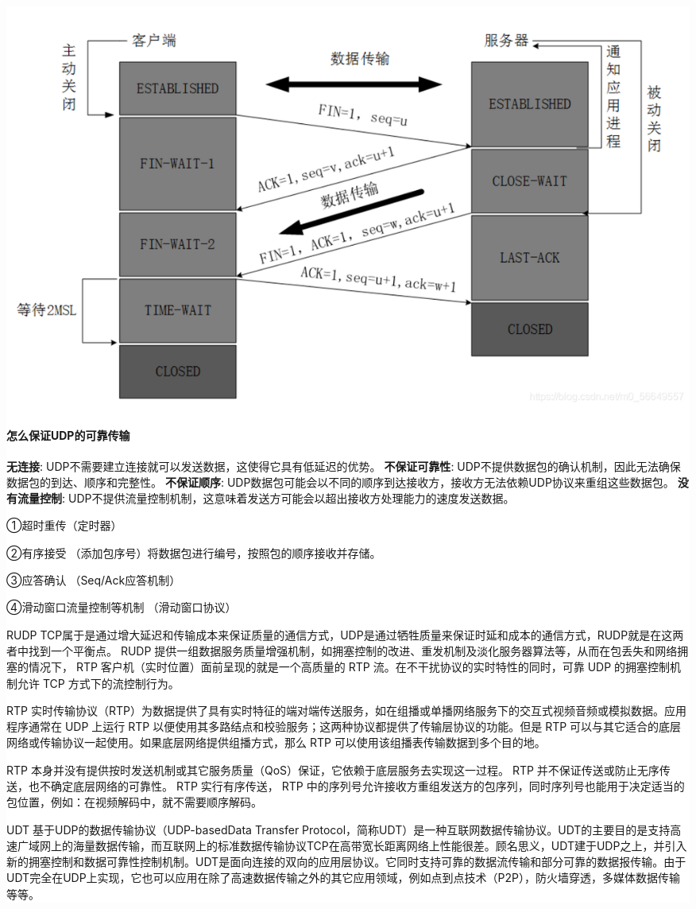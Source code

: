 ![alt text](./Images/image-22.png)

#### 怎么保证UDP的可靠传输
**无连接**: UDP不需要建立连接就可以发送数据，这使得它具有低延迟的优势。
**不保证可靠性**: UDP不提供数据包的确认机制，因此无法确保数据包的到达、顺序和完整性。
**不保证顺序**: UDP数据包可能会以不同的顺序到达接收方，接收方无法依赖UDP协议来重组这些数据包。
**没有流量控制**: UDP不提供流量控制机制，这意味着发送方可能会以超出接收方处理能力的速度发送数据。

①超时重传（定时器）

②有序接受 （添加包序号）将数据包进行编号，按照包的顺序接收并存储。

③应答确认 （Seq/Ack应答机制）

④滑动窗口流量控制等机制 （滑动窗口协议）

RUDP
TCP属于是通过增大延迟和传输成本来保证质量的通信方式，UDP是通过牺牲质量来保证时延和成本的通信方式，RUDP就是在这两者中找到一个平衡点。
RUDP 提供一组数据服务质量增强机制，如拥塞控制的改进、重发机制及淡化服务器算法等，从而在包丢失和网络拥塞的情况下， RTP 客户机（实时位置）面前呈现的就是一个高质量的 RTP 流。在不干扰协议的实时特性的同时，可靠 UDP 的拥塞控制机制允许 TCP 方式下的流控制行为。

RTP
实时传输协议（RTP）为数据提供了具有实时特征的端对端传送服务，如在组播或单播网络服务下的交互式视频音频或模拟数据。应用程序通常在 UDP 上运行 RTP 以便使用其多路结点和校验服务；这两种协议都提供了传输层协议的功能。但是 RTP 可以与其它适合的底层网络或传输协议一起使用。如果底层网络提供组播方式，那么 RTP 可以使用该组播表传输数据到多个目的地。

RTP 本身并没有提供按时发送机制或其它服务质量（QoS）保证，它依赖于底层服务去实现这一过程。 RTP 并不保证传送或防止无序传送，也不确定底层网络的可靠性。 RTP 实行有序传送， RTP 中的序列号允许接收方重组发送方的包序列，同时序列号也能用于决定适当的包位置，例如：在视频解码中，就不需要顺序解码。

UDT
基于UDP的数据传输协议（UDP-basedData Transfer Protocol，简称UDT）是一种互联网数据传输协议。UDT的主要目的是支持高速广域网上的海量数据传输，而互联网上的标准数据传输协议TCP在高带宽长距离网络上性能很差。顾名思义，UDT建于UDP之上，并引入新的拥塞控制和数据可靠性控制机制。UDT是面向连接的双向的应用层协议。它同时支持可靠的数据流传输和部分可靠的数据报传输。由于UDT完全在UDP上实现，它也可以应用在除了高速数据传输之外的其它应用领域，例如点到点技术（P2P），防火墙穿透，多媒体数据传输等等。
